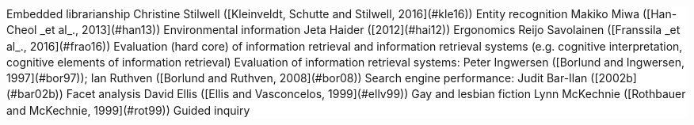 </tr>

<tr>

<td>Embedded librarianship</td>

<td style="text-align:left;">Christine Stilwell ([Kleinveldt, Schutte and Stilwell, 2016](#kle16))</td>

</tr>

<tr>

<td>Entity recognition</td>

<td style="text-align:left;">Makiko Miwa ([Han-Cheol _et al_., 2013](#han13))</td>

</tr>

<tr>

<td>Environmental information</td>

<td style="text-align:left;">Jeta Haider ([2012](#hai12))</td>

</tr>

<tr>

<td>Ergonomics</td>

<td style="text-align:left;">Reijo Savolainen ([Franssila _et al_., 2016](#frao16))</td>

</tr>

<tr>

<td>Evaluation (hard core) of information retrieval and information retrieval systems (e.g. cognitive interpretation, cognitive elements of information retrieval)</td>

<td style="text-align:left;">Evaluation of information retrieval systems: Peter Ingwersen ([Borlund and Ingwersen, 1997](#bor97)); Ian Ruthven ([Borlund and Ruthven, 2008](#bor08))  
Search engine performance: Judit Bar-Ilan ([2002b](#bar02b))</td>

</tr>

<tr>

<td>Facet analysis</td>

<td style="text-align:left;">David Ellis ([Ellis and Vasconcelos, 1999](#ellv99))</td>

</tr>

<tr>

<td>Gay and lesbian fiction</td>

<td style="text-align:left;">Lynn McKechnie ([Rothbauer and McKechnie, 1999](#rot99))</td>

</tr>

<tr>

<td>Guided inquiry</td>
